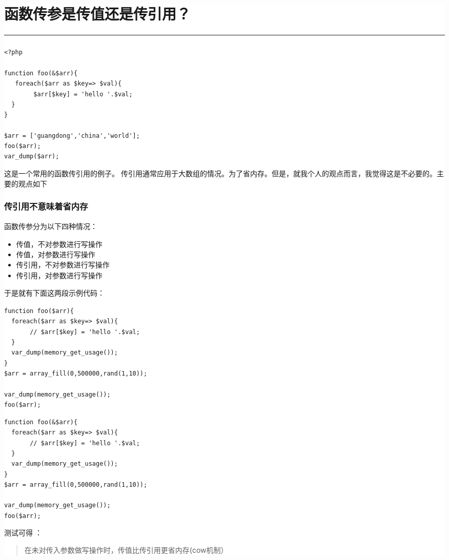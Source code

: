 
# 函数传参是传值还是传引用？
---

### 
```
<?php

function foo(&$arr){
   foreach($arr as $key=> $val){
        $arr[$key] = 'hello '.$val;
  }
}

$arr = ['guangdong','china','world'];
foo($arr);
var_dump($arr);
```
这是一个常用的函数传引用的例子。
传引用通常应用于大数组的情况。为了省内存。但是，就我个人的观点而言，我觉得这是不必要的。主要的观点如下

###  传引用不意味着省内存
函数传参分为以下四种情况：
- 传值，不对参数进行写操作
- 传值，对参数进行写操作
- 传引用，不对参数进行写操作
- 传引用，对参数进行写操作

于是就有下面这两段示例代码：
```
function foo($arr){
  foreach($arr as $key=> $val){
       // $arr[$key] = 'hello '.$val;
  }
  var_dump(memory_get_usage());
}
$arr = array_fill(0,500000,rand(1,10));

var_dump(memory_get_usage());
foo($arr);
```
```
function foo(&$arr){
  foreach($arr as $key=> $val){
       // $arr[$key] = 'hello '.$val;
  }
  var_dump(memory_get_usage());
}
$arr = array_fill(0,500000,rand(1,10));

var_dump(memory_get_usage());
foo($arr);
```
测试可得 ： 
> 在未对传入参数做写操作时，传值比传引用更省内存(cow机制）

